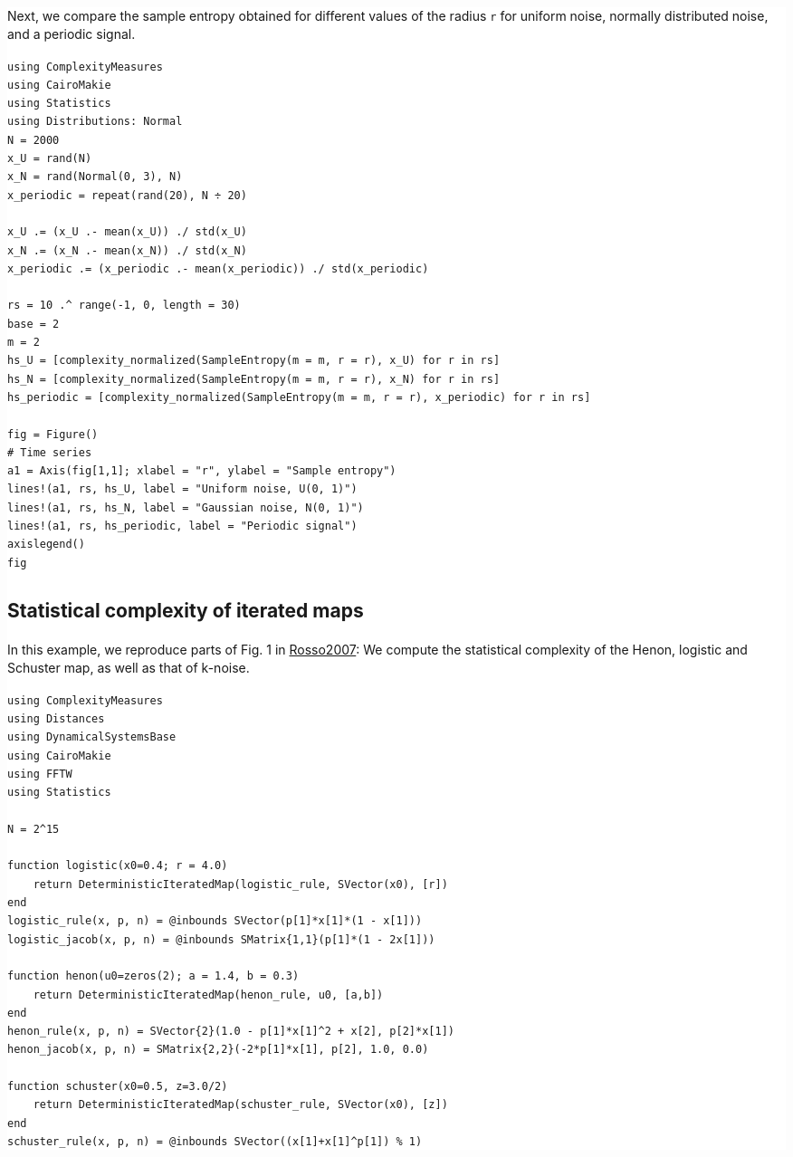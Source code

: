 Next, we compare the sample entropy obtained for different values of the radius `r` for
uniform noise, normally distributed noise, and a periodic signal.

```@example
using ComplexityMeasures
using CairoMakie
using Statistics
using Distributions: Normal
N = 2000
x_U = rand(N)
x_N = rand(Normal(0, 3), N)
x_periodic = repeat(rand(20), N ÷ 20)

x_U .= (x_U .- mean(x_U)) ./ std(x_U)
x_N .= (x_N .- mean(x_N)) ./ std(x_N)
x_periodic .= (x_periodic .- mean(x_periodic)) ./ std(x_periodic)

rs = 10 .^ range(-1, 0, length = 30)
base = 2
m = 2
hs_U = [complexity_normalized(SampleEntropy(m = m, r = r), x_U) for r in rs]
hs_N = [complexity_normalized(SampleEntropy(m = m, r = r), x_N) for r in rs]
hs_periodic = [complexity_normalized(SampleEntropy(m = m, r = r), x_periodic) for r in rs]

fig = Figure()
# Time series
a1 = Axis(fig[1,1]; xlabel = "r", ylabel = "Sample entropy")
lines!(a1, rs, hs_U, label = "Uniform noise, U(0, 1)")
lines!(a1, rs, hs_N, label = "Gaussian noise, N(0, 1)")
lines!(a1, rs, hs_periodic, label = "Periodic signal")
axislegend()
fig
```

## Statistical complexity of iterated maps

In this example, we reproduce parts of Fig. 1 in [Rosso2007](@citet): We compute the
statistical complexity of the Henon, logistic and Schuster map, as well as that of k-noise.

```@example MAIN
using ComplexityMeasures
using Distances
using DynamicalSystemsBase
using CairoMakie
using FFTW
using Statistics

N = 2^15

function logistic(x0=0.4; r = 4.0)
    return DeterministicIteratedMap(logistic_rule, SVector(x0), [r])
end
logistic_rule(x, p, n) = @inbounds SVector(p[1]*x[1]*(1 - x[1]))
logistic_jacob(x, p, n) = @inbounds SMatrix{1,1}(p[1]*(1 - 2x[1]))

function henon(u0=zeros(2); a = 1.4, b = 0.3)
    return DeterministicIteratedMap(henon_rule, u0, [a,b])
end
henon_rule(x, p, n) = SVector{2}(1.0 - p[1]*x[1]^2 + x[2], p[2]*x[1])
henon_jacob(x, p, n) = SMatrix{2,2}(-2*p[1]*x[1], p[2], 1.0, 0.0)

function schuster(x0=0.5, z=3.0/2)
    return DeterministicIteratedMap(schuster_rule, SVector(x0), [z])
end
schuster_rule(x, p, n) = @inbounds SVector((x[1]+x[1]^p[1]) % 1)
```